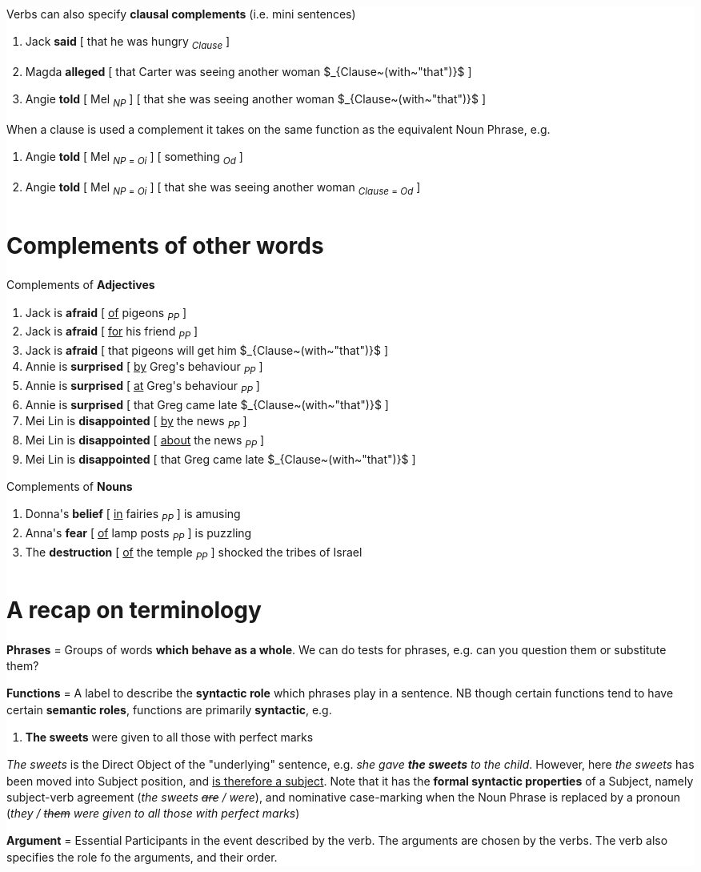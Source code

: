 Verbs can also specify **clausal complements** (i.e. mini sentences)

1. Jack **said** [ that he was hungry $_{Clause}$  ]

2. Magda **alleged** $[$ that Carter was seeing another woman $_{Clause~(with~"that")}$ $]$
3. Angie **told** $[$ Mel $_{NP}$ $]$  $[$ that she was seeing another woman $_{Clause~(with~"that")}$ $]$

When a clause is used a complement it takes on the same function as the equivalent Noun Phrase, e.g. 

1. Angie **told** $[$ Mel $_{NP~=~ Oi}$ $]$  $[$ something $_{Od}$ $]$

1. Angie **told** $[$ Mel $_{NP~=~ Oi}$ $]$  $[$ that she was seeing another woman $_{Clause~=~Od}$ $]$

# Complements of other words

Complements of **Adjectives**

1. Jack is **afraid** [ <u>of</u> pigeons $_{PP}$ ]
2. Jack is **afraid** [ <u>for</u> his friend $_{PP}$ ]
3. Jack is **afraid** [ that pigeons will get him $_{Clause~(with~"that")}$ ]
4. Annie is **surprised** [ <u>by</u> Greg's behaviour $_{PP}$ ]
5. Annie is **surprised** [ <u>at</u> Greg's behaviour $_{PP}$ ]
6. Annie is **surprised** [ that Greg came late $_{Clause~(with~"that")}$ ]
7. Mei Lin is **disappointed** [ <u>by</u> the news $_{PP}$ ]
8. Mei Lin is **disappointed** [ <u>about</u> the news $_{PP}$ ]
9. Mei Lin is **disappointed** [ that Greg came late $_{Clause~(with~"that")}$ ]

Complements of **Nouns**

1. Donna's **belief** [ <u>in</u> fairies $_{PP}$ ] is amusing
2. Anna's **fear** [ <u>of</u> lamp posts $_{PP}$ ] is puzzling
3. The **destruction** [ <u>of</u> the temple $_{PP}$ ] shocked the tribes of Israel

# A recap on terminology

**Phrases** = Groups of words **which behave as a whole**. We can do tests for phrases, e.g. can you question them or substitute them?

**Functions** = A label to describe the **syntactic role** which phrases play in a sentence. NB though certain functions tend to have certain **semantic roles**, functions are primarily **syntactic**, e.g.

1. **The sweets** were given to all those with perfect marks

*The sweets* is the Direct Object of the "underlying" sentence, e.g. *she gave **the sweets** to the child*. However, here *the sweets* has been moved into Subject position, and <u>is therefore a subject</u>. Note that it has the **formal syntactic properties** of a Subject, namely subject-verb agreement (*the sweets ~~are~~ / were*), and nominative case-marking when the Noun Phrase is replaced by a pronoun (*they / ~~them~~ were given to all those with perfect marks*)

**Argument** = Essential Participants in the event described by the verb. The arguments are chosen by the verbs. The verb also specifies the role fo the arguments, and their order.
